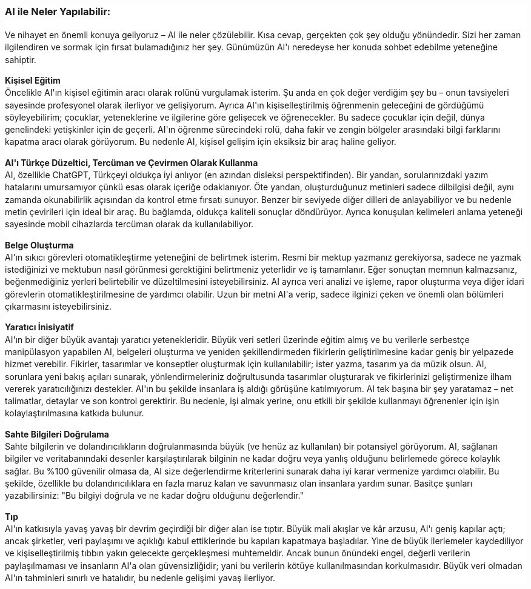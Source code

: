### AI ile Neler Yapılabilir:

Ve nihayet en önemli konuya geliyoruz – AI ile neler çözülebilir. Kısa cevap, gerçekten çok şey olduğu yönündedir. Sizi her zaman ilgilendiren ve sormak için fırsat bulamadığınız her şey. Günümüzün AI'ı neredeyse her konuda sohbet edebilme yeteneğine sahiptir.

**Kişisel Eğitim**  
Öncelikle AI'ın kişisel eğitimin aracı olarak rolünü vurgulamak isterim. Şu anda en çok değer verdiğim şey bu – onun tavsiyeleri sayesinde profesyonel olarak ilerliyor ve gelişiyorum. Ayrıca AI'ın kişiselleştirilmiş öğrenmenin geleceğini de gördüğümü söyleyebilirim; çocuklar, yeteneklerine ve ilgilerine göre gelişecek ve öğrenecekler. Bu sadece çocuklar için değil, dünya genelindeki yetişkinler için de geçerli. AI'ın öğrenme sürecindeki rolü, daha fakir ve zengin bölgeler arasındaki bilgi farklarını kapatma aracı olarak görüyorum. Bu nedenle AI, kişisel gelişim için eksiksiz bir araç haline geliyor.

**AI'ı Türkçe Düzeltici, Tercüman ve Çevirmen Olarak Kullanma**  
AI, özellikle ChatGPT, Türkçeyi oldukça iyi anlıyor (en azından disleksi perspektifinden). Bir yandan, sorularınızdaki yazım hatalarını umursamıyor çünkü esas olarak içeriğe odaklanıyor. Öte yandan, oluşturduğunuz metinleri sadece dilbilgisi değil, aynı zamanda okunabilirlik açısından da kontrol etme fırsatı sunuyor. Benzer bir seviyede diğer dilleri de anlayabiliyor ve bu nedenle metin çevirileri için ideal bir araç. Bu bağlamda, oldukça kaliteli sonuçlar döndürüyor. Ayrıca konuşulan kelimeleri anlama yeteneği sayesinde mobil cihazlarda tercüman olarak da kullanılabiliyor.

**Belge Oluşturma**  
AI'ın sıkıcı görevleri otomatikleştirme yeteneğini de belirtmek isterim. Resmi bir mektup yazmanız gerekiyorsa, sadece ne yazmak istediğinizi ve mektubun nasıl görünmesi gerektiğini belirtmeniz yeterlidir ve iş tamamlanır. Eğer sonuçtan memnun kalmazsanız, beğenmediğiniz yerleri belirtebilir ve düzeltilmesini isteyebilirsiniz. AI ayrıca veri analizi ve işleme, rapor oluşturma veya diğer idari görevlerin otomatikleştirilmesine de yardımcı olabilir. Uzun bir metni AI'a verip, sadece ilginizi çeken ve önemli olan bölümleri çıkarmasını isteyebilirsiniz.

**Yaratıcı İnisiyatif**  
AI'ın bir diğer büyük avantajı yaratıcı yetenekleridir. Büyük veri setleri üzerinde eğitim almış ve bu verilerle serbestçe manipülasyon yapabilen AI, belgeleri oluşturma ve yeniden şekillendirmeden fikirlerin geliştirilmesine kadar geniş bir yelpazede hizmet verebilir. Fikirler, tasarımlar ve konseptler oluşturmak için kullanılabilir; ister yazma, tasarım ya da müzik olsun. AI, sorunlara yeni bakış açıları sunarak, yönlendirmeleriniz doğrultusunda tasarımlar oluşturarak ve fikirlerinizi geliştirmenize ilham vererek yaratıcılığınızı destekler. AI'ın bu şekilde insanlara iş aldığı görüşüne katılmıyorum. AI tek başına bir şey yaratamaz – net talimatlar, detaylar ve son kontrol gerektirir. Bu nedenle, işi almak yerine, onu etkili bir şekilde kullanmayı öğrenenler için işin kolaylaştırılmasına katkıda bulunur.

**Sahte Bilgileri Doğrulama**  
Sahte bilgilerin ve dolandırıcılıkların doğrulanmasında büyük (ve henüz az kullanılan) bir potansiyel görüyorum. AI, sağlanan bilgiler ve veritabanındaki desenler karşılaştırılarak bilginin ne kadar doğru veya yanlış olduğunu belirlemede görece kolaylık sağlar. Bu %100 güvenilir olmasa da, AI size değerlendirme kriterlerini sunarak daha iyi karar vermenize yardımcı olabilir. Bu şekilde, özellikle bu dolandırıcılıklara en fazla maruz kalan ve savunmasız olan insanlara yardım sunar. Basitçe şunları yazabilirsiniz: "Bu bilgiyi doğrula ve ne kadar doğru olduğunu değerlendir."

**Tıp**  
AI'ın katkısıyla yavaş yavaş bir devrim geçirdiği bir diğer alan ise tıptır. Büyük mali akışlar ve kâr arzusu, AI'ı geniş kapılar açtı; ancak şirketler, veri paylaşımı ve açıklığı kabul ettiklerinde bu kapıları kapatmaya başladılar. Yine de büyük ilerlemeler kaydediliyor ve kişiselleştirilmiş tıbbın yakın gelecekte gerçekleşmesi muhtemeldir. Ancak bunun önündeki engel, değerli verilerin paylaşılmaması ve insanların AI'a olan güvensizliğidir; yani bu verilerin kötüye kullanılmasından korkulmasıdır. Büyük veri olmadan AI'ın tahminleri sınırlı ve hatalıdır, bu nedenle gelişimi yavaş ilerliyor.
